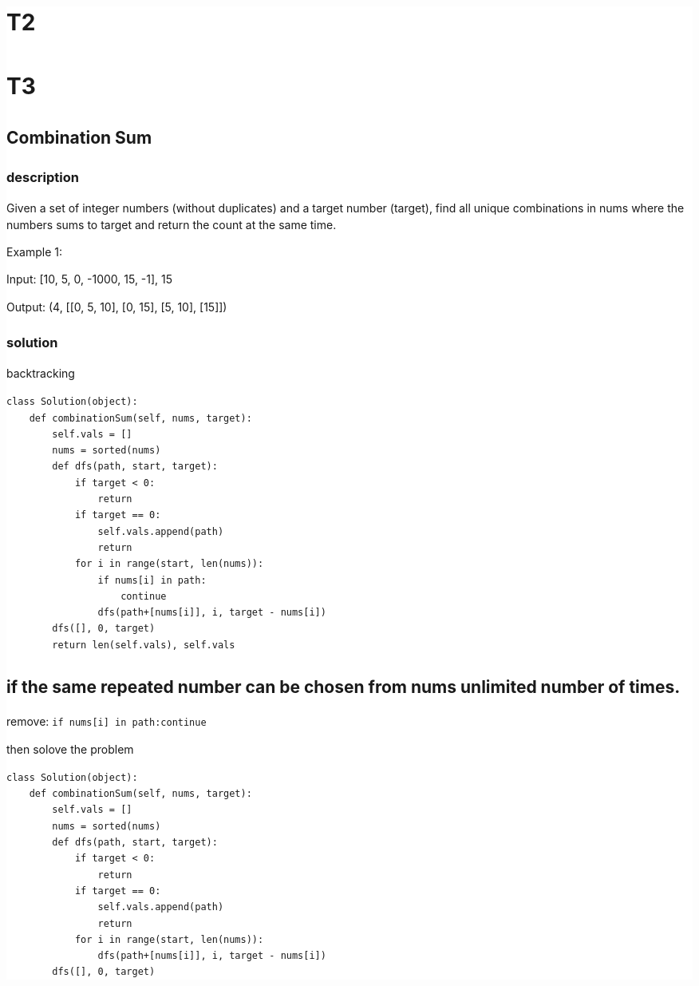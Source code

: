 # T2

# T3

## Combination Sum

### description

Given a set of integer numbers (without duplicates) and a target number (target), 
find all unique combinations in nums where the numbers sums to target and return the count at the same time.


Example 1:

Input: [10, 5, 0, -1000, 15, -1], 15

Output: (4, [[0, 5, 10], [0, 15], [5, 10], [15]])
    
### solution

backtracking

```
class Solution(object):
    def combinationSum(self, nums, target):
        self.vals = []
        nums = sorted(nums)
        def dfs(path, start, target):
            if target < 0:
                return
            if target == 0:
                self.vals.append(path)
                return
            for i in range(start, len(nums)):
                if nums[i] in path:
                    continue
                dfs(path+[nums[i]], i, target - nums[i])
        dfs([], 0, target)
        return len(self.vals), self.vals
```

## if the same repeated number can be chosen from nums unlimited number of times.


remove:
`if nums[i] in path:continue`

then solove the problem

```
class Solution(object):
    def combinationSum(self, nums, target):
        self.vals = []
        nums = sorted(nums)
        def dfs(path, start, target):
            if target < 0:
                return
            if target == 0:
                self.vals.append(path)
                return
            for i in range(start, len(nums)):
                dfs(path+[nums[i]], i, target - nums[i])
        dfs([], 0, target)
```